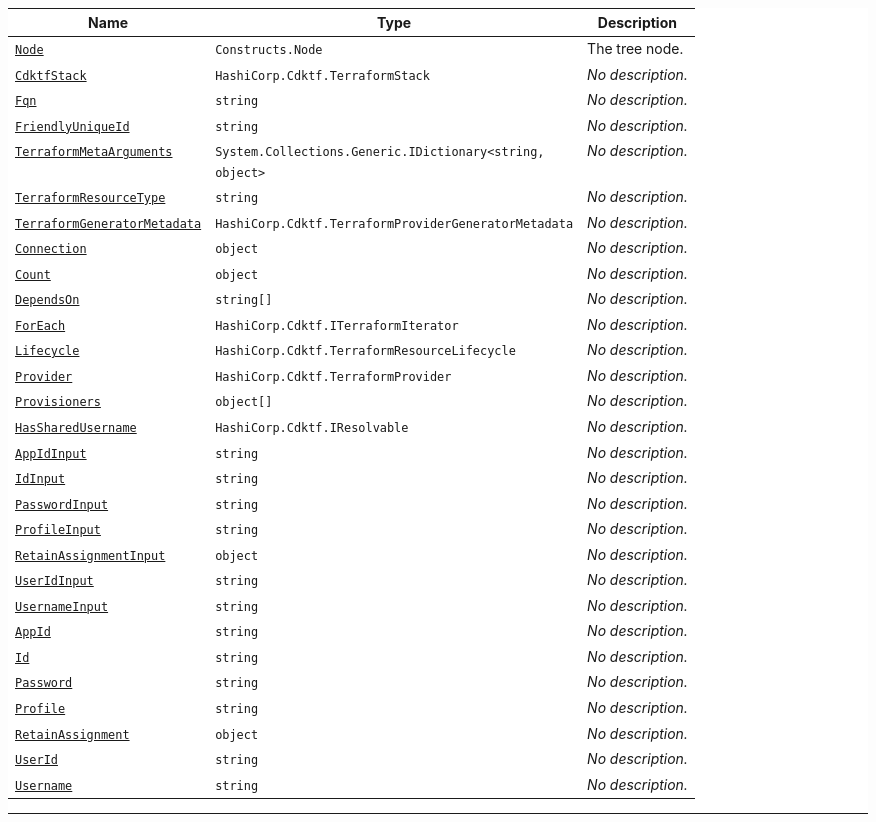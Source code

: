 | **Name** | **Type** | **Description** |
| --- | --- | --- |
| <code><a href="#@cdktf/provider-okta.appUser.AppUser.property.node">Node</a></code> | <code>Constructs.Node</code> | The tree node. |
| <code><a href="#@cdktf/provider-okta.appUser.AppUser.property.cdktfStack">CdktfStack</a></code> | <code>HashiCorp.Cdktf.TerraformStack</code> | *No description.* |
| <code><a href="#@cdktf/provider-okta.appUser.AppUser.property.fqn">Fqn</a></code> | <code>string</code> | *No description.* |
| <code><a href="#@cdktf/provider-okta.appUser.AppUser.property.friendlyUniqueId">FriendlyUniqueId</a></code> | <code>string</code> | *No description.* |
| <code><a href="#@cdktf/provider-okta.appUser.AppUser.property.terraformMetaArguments">TerraformMetaArguments</a></code> | <code>System.Collections.Generic.IDictionary<string, object></code> | *No description.* |
| <code><a href="#@cdktf/provider-okta.appUser.AppUser.property.terraformResourceType">TerraformResourceType</a></code> | <code>string</code> | *No description.* |
| <code><a href="#@cdktf/provider-okta.appUser.AppUser.property.terraformGeneratorMetadata">TerraformGeneratorMetadata</a></code> | <code>HashiCorp.Cdktf.TerraformProviderGeneratorMetadata</code> | *No description.* |
| <code><a href="#@cdktf/provider-okta.appUser.AppUser.property.connection">Connection</a></code> | <code>object</code> | *No description.* |
| <code><a href="#@cdktf/provider-okta.appUser.AppUser.property.count">Count</a></code> | <code>object</code> | *No description.* |
| <code><a href="#@cdktf/provider-okta.appUser.AppUser.property.dependsOn">DependsOn</a></code> | <code>string[]</code> | *No description.* |
| <code><a href="#@cdktf/provider-okta.appUser.AppUser.property.forEach">ForEach</a></code> | <code>HashiCorp.Cdktf.ITerraformIterator</code> | *No description.* |
| <code><a href="#@cdktf/provider-okta.appUser.AppUser.property.lifecycle">Lifecycle</a></code> | <code>HashiCorp.Cdktf.TerraformResourceLifecycle</code> | *No description.* |
| <code><a href="#@cdktf/provider-okta.appUser.AppUser.property.provider">Provider</a></code> | <code>HashiCorp.Cdktf.TerraformProvider</code> | *No description.* |
| <code><a href="#@cdktf/provider-okta.appUser.AppUser.property.provisioners">Provisioners</a></code> | <code>object[]</code> | *No description.* |
| <code><a href="#@cdktf/provider-okta.appUser.AppUser.property.hasSharedUsername">HasSharedUsername</a></code> | <code>HashiCorp.Cdktf.IResolvable</code> | *No description.* |
| <code><a href="#@cdktf/provider-okta.appUser.AppUser.property.appIdInput">AppIdInput</a></code> | <code>string</code> | *No description.* |
| <code><a href="#@cdktf/provider-okta.appUser.AppUser.property.idInput">IdInput</a></code> | <code>string</code> | *No description.* |
| <code><a href="#@cdktf/provider-okta.appUser.AppUser.property.passwordInput">PasswordInput</a></code> | <code>string</code> | *No description.* |
| <code><a href="#@cdktf/provider-okta.appUser.AppUser.property.profileInput">ProfileInput</a></code> | <code>string</code> | *No description.* |
| <code><a href="#@cdktf/provider-okta.appUser.AppUser.property.retainAssignmentInput">RetainAssignmentInput</a></code> | <code>object</code> | *No description.* |
| <code><a href="#@cdktf/provider-okta.appUser.AppUser.property.userIdInput">UserIdInput</a></code> | <code>string</code> | *No description.* |
| <code><a href="#@cdktf/provider-okta.appUser.AppUser.property.usernameInput">UsernameInput</a></code> | <code>string</code> | *No description.* |
| <code><a href="#@cdktf/provider-okta.appUser.AppUser.property.appId">AppId</a></code> | <code>string</code> | *No description.* |
| <code><a href="#@cdktf/provider-okta.appUser.AppUser.property.id">Id</a></code> | <code>string</code> | *No description.* |
| <code><a href="#@cdktf/provider-okta.appUser.AppUser.property.password">Password</a></code> | <code>string</code> | *No description.* |
| <code><a href="#@cdktf/provider-okta.appUser.AppUser.property.profile">Profile</a></code> | <code>string</code> | *No description.* |
| <code><a href="#@cdktf/provider-okta.appUser.AppUser.property.retainAssignment">RetainAssignment</a></code> | <code>object</code> | *No description.* |
| <code><a href="#@cdktf/provider-okta.appUser.AppUser.property.userId">UserId</a></code> | <code>string</code> | *No description.* |
| <code><a href="#@cdktf/provider-okta.appUser.AppUser.property.username">Username</a></code> | <code>string</code> | *No description.* |

---